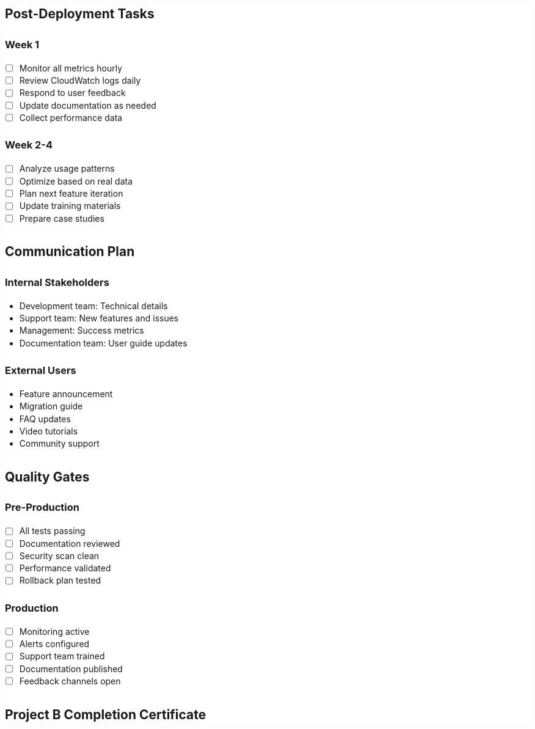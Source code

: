 ## Post-Deployment Tasks

### Week 1
- [ ] Monitor all metrics hourly
- [ ] Review CloudWatch logs daily
- [ ] Respond to user feedback
- [ ] Update documentation as needed
- [ ] Collect performance data

### Week 2-4
- [ ] Analyze usage patterns
- [ ] Optimize based on real data
- [ ] Plan next feature iteration
- [ ] Update training materials
- [ ] Prepare case studies

## Communication Plan

### Internal Stakeholders
- Development team: Technical details
- Support team: New features and issues
- Management: Success metrics
- Documentation team: User guide updates

### External Users
- Feature announcement
- Migration guide
- FAQ updates
- Video tutorials
- Community support

## Quality Gates

### Pre-Production
- [ ] All tests passing
- [ ] Documentation reviewed
- [ ] Security scan clean
- [ ] Performance validated
- [ ] Rollback plan tested

### Production
- [ ] Monitoring active
- [ ] Alerts configured
- [ ] Support team trained
- [ ] Documentation published
- [ ] Feedback channels open

## Project B Completion Certificate
